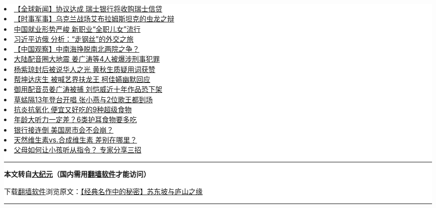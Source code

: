 <li><a href="https://github.com/19920513/djy/blob/master/gb/23/3/20/n13954365.md#1">【全球新闻】协议达成 瑞士银行将收购瑞士信贷</a></li>
<li><a href="https://github.com/19920513/djy/blob/master/gb/23/3/18/n13953275.md#1">【时事军事】乌克兰战场艾布拉姆斯坦克的虫龙之辩</a></li>
<li><a href="https://github.com/19920513/djy/blob/master/gb/23/3/18/n13953154.md#1">中国就业形势严峻 新职业“全职儿女”流行</a></li>
<li><a href="https://github.com/19920513/djy/blob/master/gb/23/3/18/n13953196.md#1">习近平访俄 分析：“走钢丝”的外交之旅</a></li>
<li><a href="https://github.com/19920513/djy/blob/master/gb/23/3/17/n13952537.md#1">【中国观察】中南海挣脱南北两院之争？</a></li>
<li><a href="https://github.com/19920513/djy/blob/master/gb/23/3/18/n13953323.md#1">大陆配音圈大地震 姜广涛等4人被爆涉刑事犯罪</a></li>
<li><a href="https://github.com/19920513/djy/blob/master/gb/23/3/17/n13952639.md#1">杨紫琼封后被说华人之光 黄秋生质疑用词获赞</a></li>
<li><a href="https://github.com/19920513/djy/blob/master/gb/23/3/19/n13953394.md#1">帮坤达庆生 被喊艺界扶龙王 柯佳嬿幽默回应</a></li>
<li><a href="https://github.com/19920513/djy/blob/master/gb/23/3/19/n13953953.md#1">御用配音员姜广涛被捕 刘恺威近十年作品恐下架</a></li>
<li><a href="https://github.com/19920513/djy/blob/master/gb/23/3/19/n13953476.md#1">草蜢隔13年登台开唱 张小燕与2位歌王都到场</a></li>
<li><a href="https://github.com/19920513/djy/blob/master/gb/23/3/14/n13950060.md#1">抗炎抗氧化 便宜又好吃的9种超级食物</a></li>
<li><a href="https://github.com/19920513/djy/blob/master/gb/23/3/15/n13950837.md#1">年龄大听力一定差？6类护耳食物要多吃</a></li>
<li><a href="https://github.com/19920513/djy/blob/master/gb/23/3/17/n13952064.md#1">银行接连倒 美国房市会不会崩？</a></li>
<li><a href="https://github.com/19920513/djy/blob/master/gb/23/3/7/n13944687.md#1">天然维生素vs.合成维生素 差别在哪里？</a></li>
<li><a href="https://github.com/19920513/djy/blob/master/gb/23/3/19/n13953544.md#1">父母如何让小孩听从指令？ 专家分享三招</a></li>
<hr>

<strong>本文转自<a href="https://www.epochtimes.com">大纪元</a>（国内需用<a href="https://github.com/19920513/www/blob/master/README.md#8">翻墙软件</a>才能访问）</strong><p>下载<a href="https://github.com/19920513/www/blob/master/README.md#8">翻墙软件</a>浏览原文：<a href="https://www.epochtimes.com/gb/16/9/3/n8265561.htm">【经典名作中的秘密】苏东坡与庐山之缘</a></p><hr>
